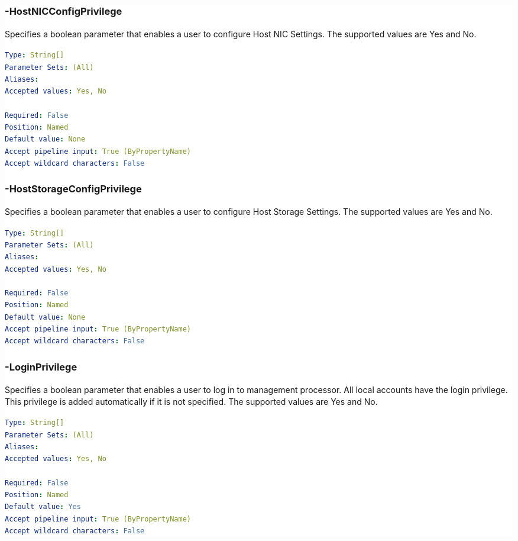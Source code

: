 ### -HostNICConfigPrivilege
Specifies a boolean parameter that enables a user to configure Host NIC Settings.
The supported values are Yes and No.

```yaml
Type: String[]
Parameter Sets: (All)
Aliases:
Accepted values: Yes, No

Required: False
Position: Named
Default value: None
Accept pipeline input: True (ByPropertyName)
Accept wildcard characters: False
```

### -HostStorageConfigPrivilege
Specifies a boolean parameter that enables a user to configure Host Storage Settings.
The supported values are Yes and No.

```yaml
Type: String[]
Parameter Sets: (All)
Aliases:
Accepted values: Yes, No

Required: False
Position: Named
Default value: None
Accept pipeline input: True (ByPropertyName)
Accept wildcard characters: False
```

### -LoginPrivilege
Specifies a boolean parameter that enables a user to log in to management processor.
All local accounts have the login privilege.
This privilege is added automatically if it is not specified.
The supported values are Yes and No.

```yaml
Type: String[]
Parameter Sets: (All)
Aliases:
Accepted values: Yes, No

Required: False
Position: Named
Default value: Yes
Accept pipeline input: True (ByPropertyName)
Accept wildcard characters: False
```
